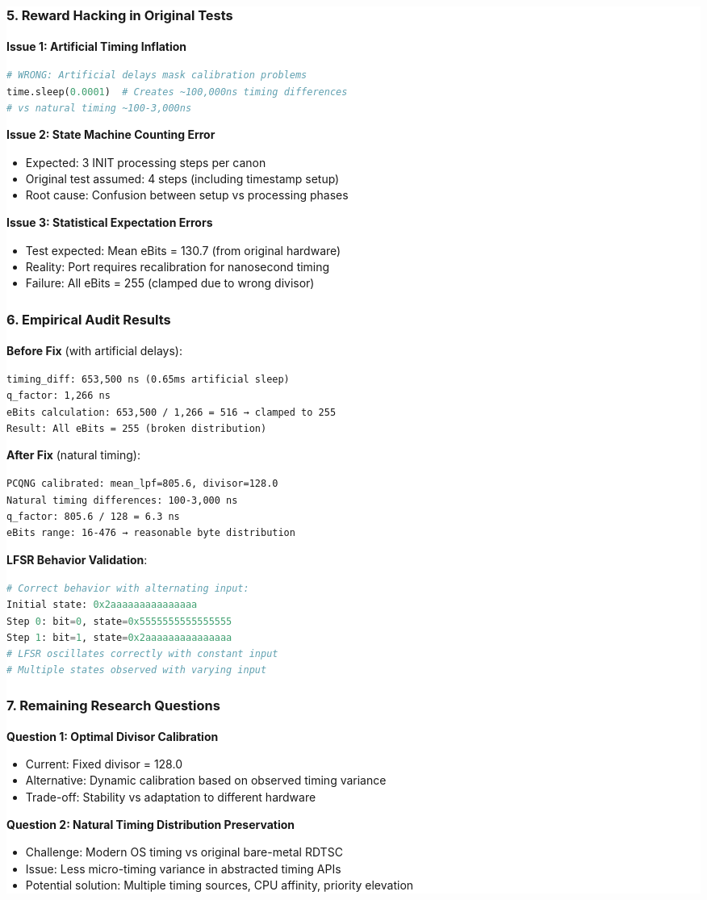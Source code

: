 ### 5. Reward Hacking in Original Tests

**Issue 1: Artificial Timing Inflation**
```python
# WRONG: Artificial delays mask calibration problems
time.sleep(0.0001)  # Creates ~100,000ns timing differences
# vs natural timing ~100-3,000ns
```

**Issue 2: State Machine Counting Error**
- Expected: 3 INIT processing steps per canon
- Original test assumed: 4 steps (including timestamp setup)
- Root cause: Confusion between setup vs processing phases

**Issue 3: Statistical Expectation Errors**
- Test expected: Mean eBits = 130.7 (from original hardware)
- Reality: Port requires recalibration for nanosecond timing
- Failure: All eBits = 255 (clamped due to wrong divisor)

### 6. Empirical Audit Results

**Before Fix** (with artificial delays):
```
timing_diff: 653,500 ns (0.65ms artificial sleep)
q_factor: 1,266 ns
eBits calculation: 653,500 / 1,266 = 516 → clamped to 255
Result: All eBits = 255 (broken distribution)
```

**After Fix** (natural timing):
```
PCQNG calibrated: mean_lpf=805.6, divisor=128.0
Natural timing differences: 100-3,000 ns
q_factor: 805.6 / 128 = 6.3 ns
eBits range: 16-476 → reasonable byte distribution
```

**LFSR Behavior Validation**:
```python
# Correct behavior with alternating input:
Initial state: 0x2aaaaaaaaaaaaaaa
Step 0: bit=0, state=0x5555555555555555  
Step 1: bit=1, state=0x2aaaaaaaaaaaaaaa
# LFSR oscillates correctly with constant input
# Multiple states observed with varying input
```

### 7. Remaining Research Questions

**Question 1: Optimal Divisor Calibration**
- Current: Fixed divisor = 128.0
- Alternative: Dynamic calibration based on observed timing variance
- Trade-off: Stability vs adaptation to different hardware

**Question 2: Natural Timing Distribution Preservation**
- Challenge: Modern OS timing vs original bare-metal RDTSC
- Issue: Less micro-timing variance in abstracted timing APIs
- Potential solution: Multiple timing sources, CPU affinity, priority elevation

